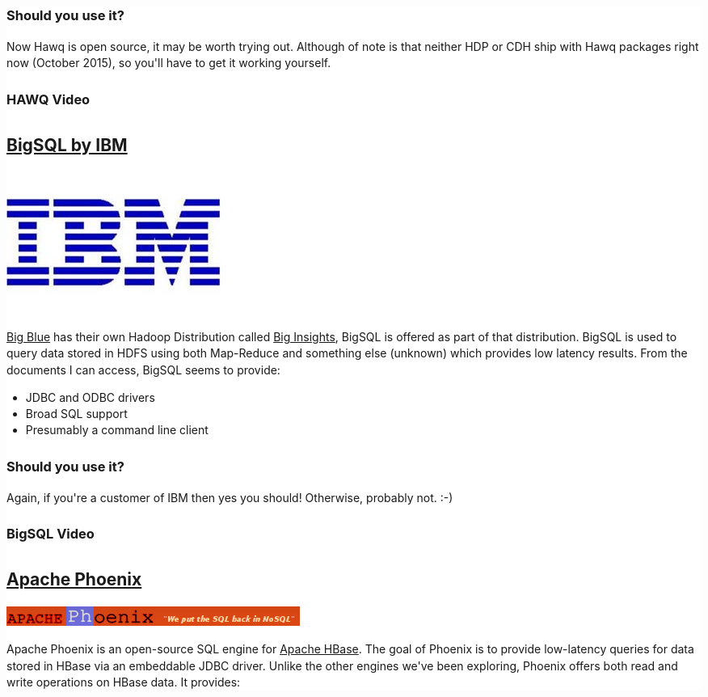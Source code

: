 ### Should you use it?

Now Hawq is open source, it may be worth trying out. Although of note is that neither HDP or CDH ship with Hawq packages right now (October 2015), so you'll have to get it working yourself.

### HAWQ Video

<iframe width="100%" height="315" src="//www.youtube.com/embed/c76cmcPYIQE" frameborder="0" allowfullscreen></iframe>

## [BigSQL by IBM][bigsql]

[![ibm](/img/ibm.jpg)][bigsql]

[Big Blue](http://ibm.com) has their own Hadoop Distribution called [Big Insights][big-insights], BigSQL is offered as part of that distribution. BigSQL is used to query data stored in HDFS using both Map-Reduce and something else (unknown) which provides low latency results. From the documents I can access, BigSQL seems to provide:

- JDBC and ODBC drivers
- Broad SQL support
- Presumably a command line client

### Should you use it?

Again, if you're a customer of IBM then yes you should! Otherwise, probably not. :-)

### BigSQL Video

<iframe width="100%" height="315" src="//www.youtube.com/embed/DCWig4-h1F4" frameborder="0" allowfullscreen></iframe>

## [Apache Phoenix][phoenix]

[![phoenix](/img/phoenix.png)][phoenix]

Apache Phoenix is an open-source SQL engine for [Apache HBase][hbase]. The goal of Phoenix is to provide low-latency queries for data stored in HBase via an embeddable JDBC driver. Unlike the other engines we've been exploring, Phoenix offers both read and write operations on HBase data. It provides:


[bigsql]: http://pic.dhe.ibm.com/infocenter/pdsh/v1r0m0/index.jsp?topic=%2Fcom.ibm.swg.im.infosphere.biginsights.welcome.doc%2Fdoc%2Fwelcome.html
[infinidb]: http://www.infinidb.co/
[tajo]: http://tajo.apache.org
[phoenix]: http://phoenix.apache.org/
[drill]: http://incubator.apache.org/drill/
[big-insights]: http://pic.dhe.ibm.com/infocenter/pdsh/v1r0m0/index.jsp?topic=%2Fcom.ibm.swg.im.infosphere.biginsights.welcome.doc%2Fdoc%2Fwelcome.html
[hawq]: http://www.gopivotal.com/big-data/pivotal-hd
[spark]: http://spark.apache.org/
[shark]: http://shark.cs.berkeley.edu/
[presto]: http://prestodb.io
[facebook]: http://facebook.com
[hive]: https://hive.apache.org/
[thrift]: https://thrift.apache.org/
[impala]: http://www.cloudera.com/content/cloudera/en/products-and-services/cdh/impala.html
[cloudera]: http://cloudera.com
[hortonworks]: http://hortonworks.com
[tez]: http://tez.incubator.apache.org/
[rcfile]: https://en.wikipedia.org/wiki/RCFile
[hbase]: http://hbase.apache.org